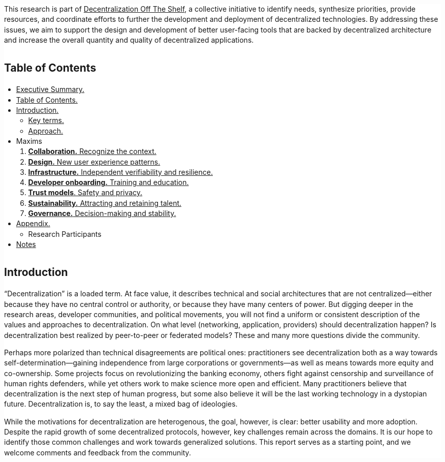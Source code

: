 This research is part of [Decentralization Off The Shelf](https://decentpatterns.xyz), a collective initiative to identify needs, synthesize priorities, provide resources, and coordinate efforts to further the development and deployment of decentralized technologies. By addressing these issues, we aim to support the design and development of better user-facing tools that are backed by decentralized architecture and increase the overall quantity and quality of decentralized applications.

## Table of Contents

- [Executive Summary.](#executive-summary)
- [Table of Contents.](#table-of-contents)
- [Introduction.](#introduction)
  - [Key terms.](#key-terms)
  - [Approach.](#approach)
- Maxims
  1. [**Collaboration.** Recognize the context.](#1.-collaboration.-recognize-the-context.)
  2. [**Design.** New user experience patterns.](#2.-design.-new-user-experience-patterns)
  3. [**Infrastructure.** Independent verifiability and resilience.](#3.-infrastructure.-independent-verifiability-and-resilience.)
  4. [**Developer onboarding.** Training and education.](#4.-developer-onboarding.-training-and-education.)
  5. [**Trust models**. Safety and privacy.](#5.-threat-modeling.-safety-and-privacy.)
  6. [**Sustainability.** Attracting and retaining talent.](#6.-sustainability.-attracting-and-retaining-talent.)
  7. [**Governance.** Decision-making and stability.](#7.-governance.-decision-making-and-stability.)
- [Appendix.](#appendix)
  - Research Participants
- [Notes](#notes)

## Introduction

“Decentralization” is a loaded term. At face value, it describes technical and social architectures that are not centralized—either because they have no central control or authority, or because they have many centers of power. But digging deeper in the research areas, developer communities, and political movements, you will not find a uniform or consistent description of the values and approaches to decentralization. On what level (networking, application, providers) should decentralization happen? Is decentralization best realized by peer-to-peer or federated models? These and many more questions divide the community.

Perhaps more polarized than technical disagreements are political ones: practitioners see decentralization both as a way towards self-determination—gaining independence from large corporations or governments—as well as means towards more equity and co-ownership. Some projects focus on revolutionizing the banking economy, others fight against censorship and surveillance of human rights defenders, while yet others work to make science more open and efficient. Many practitioners believe that decentralization is the next step of human progress, but some also believe it will be the last working technology in a dystopian future. Decentralization is, to say the least, a mixed bag of ideologies.

While the motivations for decentralization are heterogenous, the goal, however, is clear: better usability and more adoption. Despite the rapid growth of some decentralized protocols, however, key challenges remain across the domains. It is our hope to identify those common challenges and work towards generalized solutions. This report serves as a starting point, and we welcome comments and feedback from the community.
